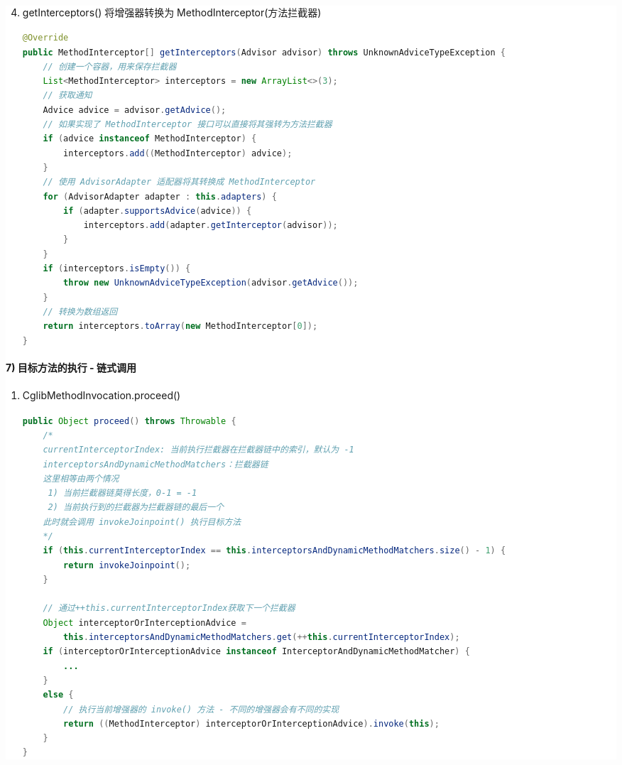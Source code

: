 4. getInterceptors() 将增强器转换为 MethodInterceptor(方法拦截器)

   ```java
   @Override
   public MethodInterceptor[] getInterceptors(Advisor advisor) throws UnknownAdviceTypeException {
       // 创建一个容器，用来保存拦截器
       List<MethodInterceptor> interceptors = new ArrayList<>(3);
       // 获取通知
       Advice advice = advisor.getAdvice();
       // 如果实现了 MethodInterceptor 接口可以直接将其强转为方法拦截器
       if (advice instanceof MethodInterceptor) {
           interceptors.add((MethodInterceptor) advice);
       }
       // 使用 AdvisorAdapter 适配器将其转换成 MethodInterceptor
       for (AdvisorAdapter adapter : this.adapters) {
           if (adapter.supportsAdvice(advice)) {
               interceptors.add(adapter.getInterceptor(advisor));
           }
       }
       if (interceptors.isEmpty()) {
           throw new UnknownAdviceTypeException(advisor.getAdvice());
       }
       // 转换为数组返回
       return interceptors.toArray(new MethodInterceptor[0]);
   }
   ```

#### 7) 目标方法的执行 - 链式调用

1. CglibMethodInvocation.proceed()

   ```java
   public Object proceed() throws Throwable {
       /*
       currentInterceptorIndex: 当前执行拦截器在拦截器链中的索引，默认为 -1
       interceptorsAndDynamicMethodMatchers：拦截器链
       这里相等由两个情况
       	1) 当前拦截器链莫得长度，0-1 = -1
       	2) 当前执行到的拦截器为拦截器链的最后一个
       此时就会调用 invokeJoinpoint() 执行目标方法
       */
       if (this.currentInterceptorIndex == this.interceptorsAndDynamicMethodMatchers.size() - 1) {
           return invokeJoinpoint();
       }
   
       // 通过++this.currentInterceptorIndex获取下一个拦截器
       Object interceptorOrInterceptionAdvice =
           this.interceptorsAndDynamicMethodMatchers.get(++this.currentInterceptorIndex);
       if (interceptorOrInterceptionAdvice instanceof InterceptorAndDynamicMethodMatcher) {
           ...
       }
       else {
           // 执行当前增强器的 invoke() 方法 - 不同的增强器会有不同的实现
           return ((MethodInterceptor) interceptorOrInterceptionAdvice).invoke(this);
       }
   }
   ```
